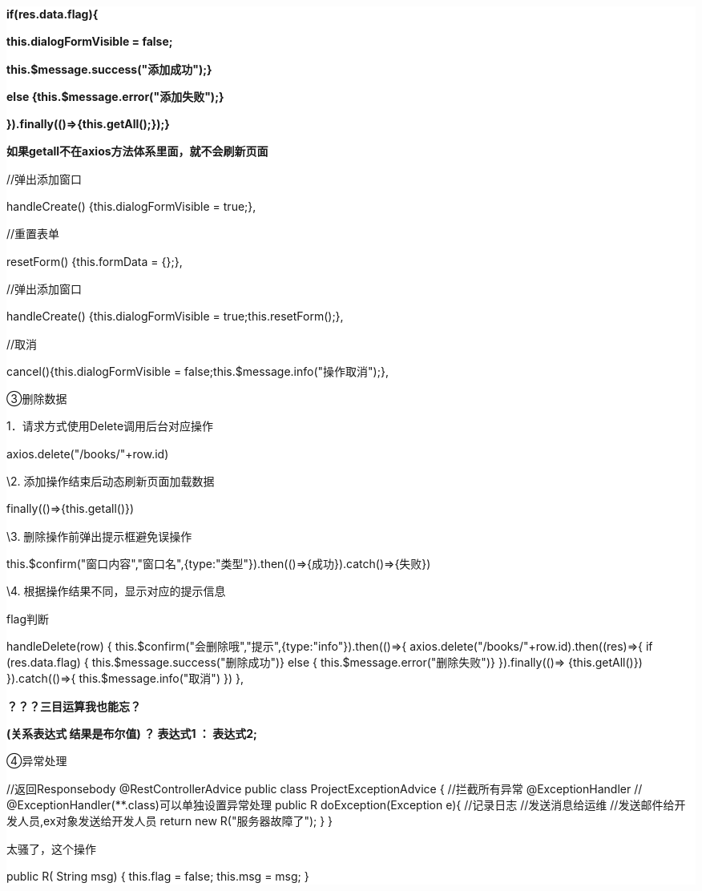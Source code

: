 **if(res.data.flag){**

**this.dialogFormVisible = false;**

**this.$message.success("添加成功");}**

**else {this.$message.error("添加失败");}**

**}).finally(()=>{this.getAll();});}**

**如果getall不在axios方法体系里面，就不会刷新页面**

//弹出添加窗口

handleCreate() {this.dialogFormVisible = true;},

//重置表单

resetForm() {this.formData = {};},

//弹出添加窗口

handleCreate() {this.dialogFormVisible = true;this.resetForm();},

//取消

cancel(){this.dialogFormVisible = false;this.$message.info("操作取消");},

③删除数据

1．请求方式使用Delete调用后台对应操作

axios.delete("/books/"+row.id)

\2. 添加操作结束后动态刷新页面加载数据

finally(()=>{this.getall()})

\3.  删除操作前弹出提示框避免误操作

this.$confirm("窗口内容","窗口名",{type:"类型"}).then(()=>{成功}).catch()=>{失败})

\4. 根据操作结果不同，显示对应的提示信息

flag判断

handleDelete(row) {    this.$confirm("会删除哦","提示",{type:"info"}).then(()=>{           axios.delete("/books/"+row.id).then((res)=>{        if (res.data.flag) {            this.$message.success("删除成功")}        else {            this.$message.error("删除失败")}    }).finally(()=>    {this.getAll()})    }).catch(()=>{        this.$message.info("取消")    }) },

**？？？三目运算我也能忘？**

**(关系表达式  结果是布尔值) ？ 表达式1 ： 表达式2;**

④异常处理

//返回Responsebody @RestControllerAdvice public class ProjectExceptionAdvice {    //拦截所有异常    @ExceptionHandler    // @ExceptionHandler(**.class)可以单独设置异常处理    public R doException(Exception e){        //记录日志 //发送消息给运维 //发送邮件给开发人员,ex对象发送给开发人员        return new R("服务器故障了");    } }

太骚了，这个操作

public R( String msg) {    this.flag = false;    this.msg = msg; }

